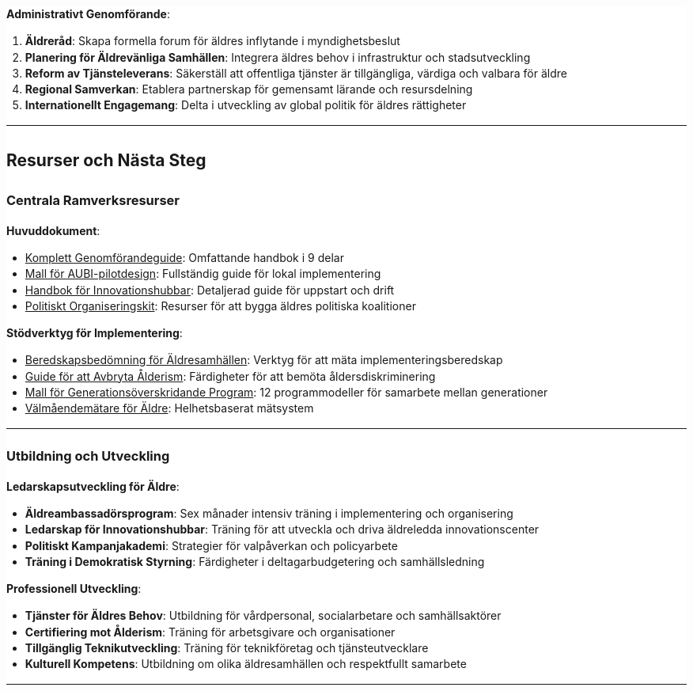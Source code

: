 **Administrativt Genomförande**:

1. **Äldreråd**: Skapa formella forum för äldres inflytande i myndighetsbeslut
2. **Planering för Äldrevänliga Samhällen**: Integrera äldres behov i infrastruktur och stadsutveckling
3. **Reform av Tjänsteleverans**: Säkerställ att offentliga tjänster är tillgängliga, värdiga och valbara för äldre
4. **Regional Samverkan**: Etablera partnerskap för gemensamt lärande och resursdelning
5. **Internationellt Engagemang**: Delta i utveckling av global politik för äldres rättigheter

---

## **Resurser och Nästa Steg**

### **Centrala Ramverksresurser**

**Huvuddokument**:

* [Komplett Genomförandeguide](/frameworks/docs/implementation/aging): Omfattande handbok i 9 delar
* [Mall för AUBI-pilotdesign](/frameworks/tools/aging/aubi-pilot-template-en.pdf): Fullständig guide för lokal implementering
* [Handbok för Innovationshubbar](/frameworks/tools/aging/innovation-hub-playbook-en.pdf): Detaljerad guide för uppstart och drift
* [Politiskt Organiseringskit](/frameworks/tools/aging/political-organizing-toolkit-en.pdf): Resurser för att bygga äldres politiska koalitioner

**Stödverktyg för Implementering**:

* [Beredskapsbedömning för Äldresamhällen](/frameworks/tools/aging/elder-readiness-assessment-en.pdf): Verktyg för att mäta implementeringsberedskap
* [Guide för att Avbryta Ålderism](/frameworks/tools/aging/ageism-interruption-guide-en.pdf): Färdigheter för att bemöta åldersdiskriminering
* [Mall för Generationsöverskridande Program](/frameworks/tools/aging/intergenerational-templates-en.pdf): 12 programmodeller för samarbete mellan generationer
* [Välmåendemätare för Äldre](/frameworks/tools/aging/wellbeing-index-calculator-en.pdf): Helhetsbaserat mätsystem

---

### **Utbildning och Utveckling**

**Ledarskapsutveckling för Äldre**:

* **Äldreambassadörsprogram**: Sex månader intensiv träning i implementering och organisering
* **Ledarskap för Innovationshubbar**: Träning för att utveckla och driva äldreledda innovationscenter
* **Politiskt Kampanjakademi**: Strategier för valpåverkan och policyarbete
* **Träning i Demokratisk Styrning**: Färdigheter i deltagarbudgetering och samhällsledning

**Professionell Utveckling**:

* **Tjänster för Äldres Behov**: Utbildning för vårdpersonal, socialarbetare och samhällsaktörer
* **Certifiering mot Ålderism**: Träning för arbetsgivare och organisationer
* **Tillgänglig Teknikutveckling**: Träning för teknikföretag och tjänsteutvecklare
* **Kulturell Kompetens**: Utbildning om olika äldresamhällen och respektfullt samarbete

---